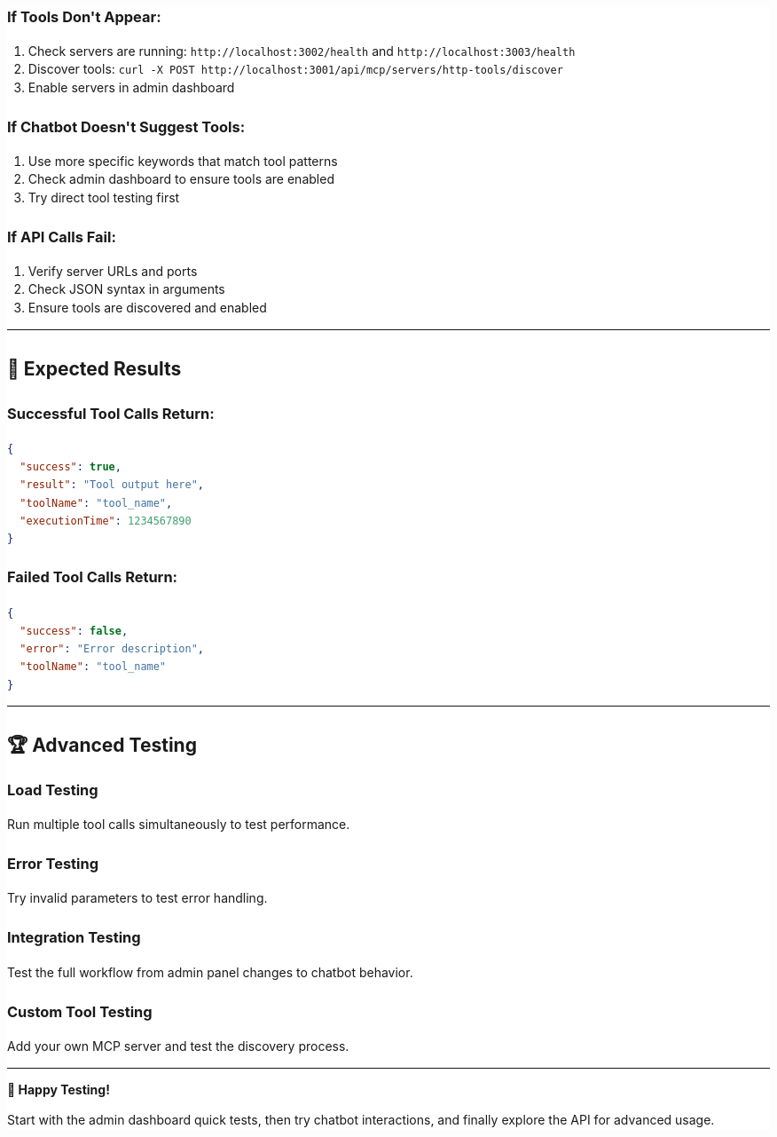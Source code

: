 ### If Tools Don't Appear:
1. Check servers are running: `http://localhost:3002/health` and `http://localhost:3003/health`
2. Discover tools: `curl -X POST http://localhost:3001/api/mcp/servers/http-tools/discover`
3. Enable servers in admin dashboard

### If Chatbot Doesn't Suggest Tools:
1. Use more specific keywords that match tool patterns
2. Check admin dashboard to ensure tools are enabled
3. Try direct tool testing first

### If API Calls Fail:
1. Verify server URLs and ports
2. Check JSON syntax in arguments
3. Ensure tools are discovered and enabled

---

## 🎯 Expected Results

### Successful Tool Calls Return:
```json
{
  "success": true,
  "result": "Tool output here",
  "toolName": "tool_name",
  "executionTime": 1234567890
}
```

### Failed Tool Calls Return:
```json
{
  "success": false,
  "error": "Error description",
  "toolName": "tool_name"
}
```

---

## 🏆 Advanced Testing

### Load Testing
Run multiple tool calls simultaneously to test performance.

### Error Testing
Try invalid parameters to test error handling.

### Integration Testing
Test the full workflow from admin panel changes to chatbot behavior.

### Custom Tool Testing
Add your own MCP server and test the discovery process.

---

**🎉 Happy Testing!** 

Start with the admin dashboard quick tests, then try chatbot interactions, and finally explore the API for advanced usage.
